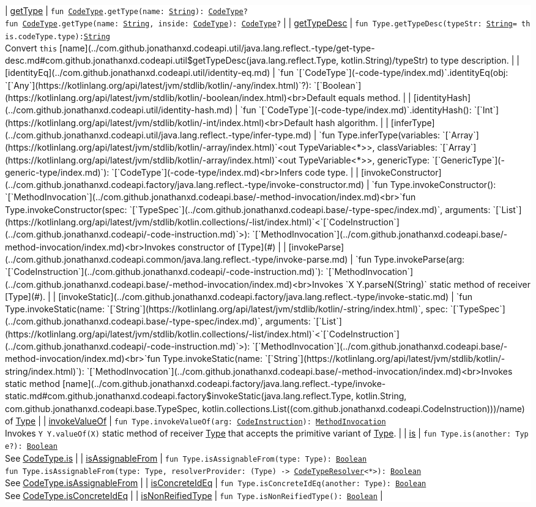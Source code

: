 | [getType](get-type.md) | `fun `[`CodeType`](-code-type/index.md)`.getType(name: `[`String`](https://kotlinlang.org/api/latest/jvm/stdlib/kotlin/-string/index.html)`): `[`CodeType`](-code-type/index.md)`?`<br>`fun `[`CodeType`](-code-type/index.md)`.getType(name: `[`String`](https://kotlinlang.org/api/latest/jvm/stdlib/kotlin/-string/index.html)`, inside: `[`CodeType`](-code-type/index.md)`): `[`CodeType`](-code-type/index.md)`?` |
| [getTypeDesc](../com.github.jonathanxd.codeapi.util/java.lang.reflect.-type/get-type-desc.md) | `fun Type.getTypeDesc(typeStr: `[`String`](https://kotlinlang.org/api/latest/jvm/stdlib/kotlin/-string/index.html)` = this.codeType.type): `[`String`](https://kotlinlang.org/api/latest/jvm/stdlib/kotlin/-string/index.html)<br>Convert `this` [name](../com.github.jonathanxd.codeapi.util/java.lang.reflect.-type/get-type-desc.md#com.github.jonathanxd.codeapi.util$getTypeDesc(java.lang.reflect.Type, kotlin.String)/typeStr) to type description. |
| [identityEq](../com.github.jonathanxd.codeapi.util/identity-eq.md) | `fun `[`CodeType`](-code-type/index.md)`.identityEq(obj: `[`Any`](https://kotlinlang.org/api/latest/jvm/stdlib/kotlin/-any/index.html)`?): `[`Boolean`](https://kotlinlang.org/api/latest/jvm/stdlib/kotlin/-boolean/index.html)<br>Default equals method. |
| [identityHash](../com.github.jonathanxd.codeapi.util/identity-hash.md) | `fun `[`CodeType`](-code-type/index.md)`.identityHash(): `[`Int`](https://kotlinlang.org/api/latest/jvm/stdlib/kotlin/-int/index.html)<br>Default hash algorithm. |
| [inferType](../com.github.jonathanxd.codeapi.util/java.lang.reflect.-type/infer-type.md) | `fun Type.inferType(variables: `[`Array`](https://kotlinlang.org/api/latest/jvm/stdlib/kotlin/-array/index.html)`<out TypeVariable<*>>, classVariables: `[`Array`](https://kotlinlang.org/api/latest/jvm/stdlib/kotlin/-array/index.html)`<out TypeVariable<*>>, genericType: `[`GenericType`](-generic-type/index.md)`): `[`CodeType`](-code-type/index.md)<br>Infers code type. |
| [invokeConstructor](../com.github.jonathanxd.codeapi.factory/java.lang.reflect.-type/invoke-constructor.md) | `fun Type.invokeConstructor(): `[`MethodInvocation`](../com.github.jonathanxd.codeapi.base/-method-invocation/index.md)<br>`fun Type.invokeConstructor(spec: `[`TypeSpec`](../com.github.jonathanxd.codeapi.base/-type-spec/index.md)`, arguments: `[`List`](https://kotlinlang.org/api/latest/jvm/stdlib/kotlin.collections/-list/index.html)`<`[`CodeInstruction`](../com.github.jonathanxd.codeapi/-code-instruction.md)`>): `[`MethodInvocation`](../com.github.jonathanxd.codeapi.base/-method-invocation/index.md)<br>Invokes constructor of [Type](#) |
| [invokeParse](../com.github.jonathanxd.codeapi.common/java.lang.reflect.-type/invoke-parse.md) | `fun Type.invokeParse(arg: `[`CodeInstruction`](../com.github.jonathanxd.codeapi/-code-instruction.md)`): `[`MethodInvocation`](../com.github.jonathanxd.codeapi.base/-method-invocation/index.md)<br>Invokes `X Y.parseN(String)` static method of receiver [Type](#). |
| [invokeStatic](../com.github.jonathanxd.codeapi.factory/java.lang.reflect.-type/invoke-static.md) | `fun Type.invokeStatic(name: `[`String`](https://kotlinlang.org/api/latest/jvm/stdlib/kotlin/-string/index.html)`, spec: `[`TypeSpec`](../com.github.jonathanxd.codeapi.base/-type-spec/index.md)`, arguments: `[`List`](https://kotlinlang.org/api/latest/jvm/stdlib/kotlin.collections/-list/index.html)`<`[`CodeInstruction`](../com.github.jonathanxd.codeapi/-code-instruction.md)`>): `[`MethodInvocation`](../com.github.jonathanxd.codeapi.base/-method-invocation/index.md)<br>`fun Type.invokeStatic(name: `[`String`](https://kotlinlang.org/api/latest/jvm/stdlib/kotlin/-string/index.html)`): `[`MethodInvocation`](../com.github.jonathanxd.codeapi.base/-method-invocation/index.md)<br>Invokes static method [name](../com.github.jonathanxd.codeapi.factory/java.lang.reflect.-type/invoke-static.md#com.github.jonathanxd.codeapi.factory$invokeStatic(java.lang.reflect.Type, kotlin.String, com.github.jonathanxd.codeapi.base.TypeSpec, kotlin.collections.List((com.github.jonathanxd.codeapi.CodeInstruction)))/name) of [Type](#) |
| [invokeValueOf](../com.github.jonathanxd.codeapi.common/java.lang.reflect.-type/invoke-value-of.md) | `fun Type.invokeValueOf(arg: `[`CodeInstruction`](../com.github.jonathanxd.codeapi/-code-instruction.md)`): `[`MethodInvocation`](../com.github.jonathanxd.codeapi.base/-method-invocation/index.md)<br>Invokes `Y Y.valueOf(X)` static method of receiver [Type](#) that accepts the primitive variant of [Type](#). |
| [is](java.lang.reflect.-type/is.md) | `fun Type.is(another: Type?): `[`Boolean`](https://kotlinlang.org/api/latest/jvm/stdlib/kotlin/-boolean/index.html)<br>See [CodeType.is](-code-type/index.md) |
| [isAssignableFrom](java.lang.reflect.-type/is-assignable-from.md) | `fun Type.isAssignableFrom(type: Type): `[`Boolean`](https://kotlinlang.org/api/latest/jvm/stdlib/kotlin/-boolean/index.html)<br>`fun Type.isAssignableFrom(type: Type, resolverProvider: (Type) -> `[`CodeTypeResolver`](-code-type-resolver/index.md)`<*>): `[`Boolean`](https://kotlinlang.org/api/latest/jvm/stdlib/kotlin/-boolean/index.html)<br>See [CodeType.isAssignableFrom](-code-type/is-assignable-from.md) |
| [isConcreteIdEq](java.lang.reflect.-type/is-concrete-id-eq.md) | `fun Type.isConcreteIdEq(another: Type): `[`Boolean`](https://kotlinlang.org/api/latest/jvm/stdlib/kotlin/-boolean/index.html)<br>See [CodeType.isConcreteIdEq](-code-type/is-concrete-id-eq.md) |
| [isNonReifiedType](../com.github.jonathanxd.codeapi.util/java.lang.reflect.-type/is-non-reified-type.md) | `fun Type.isNonReifiedType(): `[`Boolean`](https://kotlinlang.org/api/latest/jvm/stdlib/kotlin/-boolean/index.html) |